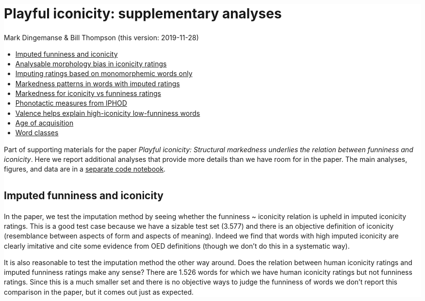 Playful iconicity: supplementary analyses
================
Mark Dingemanse & Bill Thompson
(this version: 2019-11-28)

  - [Imputed funniness and iconicity](#imputed-funniness-and-iconicity)
  - [Analysable morphology bias in iconicity
    ratings](#analysable-morphology-bias-in-iconicity-ratings)
  - [Imputing ratings based on monomorphemic words
    only](#imputing-ratings-based-on-monomorphemic-words-only)
  - [Markedness patterns in words with imputed
    ratings](#markedness-patterns-in-words-with-imputed-ratings)
  - [Markedness for iconicity vs funniness
    ratings](#markedness-for-iconicity-vs-funniness-ratings)
  - [Phonotactic measures from IPHOD](#phonotactic-measures-from-iphod)
  - [Valence helps explain high-iconicity low-funniness
    words](#valence-helps-explain-high-iconicity-low-funniness-words)
  - [Age of acquisition](#age-of-acquisition)
  - [Word classes](#word-classes)

Part of supporting materials for the paper *Playful iconicity:
Structural markedness underlies the relation between funniness and
iconicity*. Here we report additional analyses that provide more details
than we have room for in the paper. The main analyses, figures, and data
are in a [separate code notebook](./playful_iconicity_paper.md).

## Imputed funniness and iconicity

In the paper, we test the imputation method by seeing whether the
funniness \~ iconicity relation is upheld in imputed iconicity ratings.
This is a good test case because we have a sizable test set (3.577) and
there is an objective definition of iconicity (resemblance between
aspects of form and aspects of meaning). Indeed we find that words with
high imputed iconicity are clearly imitative and cite some evidence from
OED definitions (though we don’t do this in a systematic way).

It is also reasonable to test the imputation method the other way
around. Does the relation between human iconicity ratings and imputed
funniness ratings make any sense? There are 1.526 words for which we
have human iconicity ratings but not funniness ratings. Since this is a
much smaller set and there is no objective ways to judge the funniness
of words we don’t report this comparison in the paper, but it comes out
just as expected.
